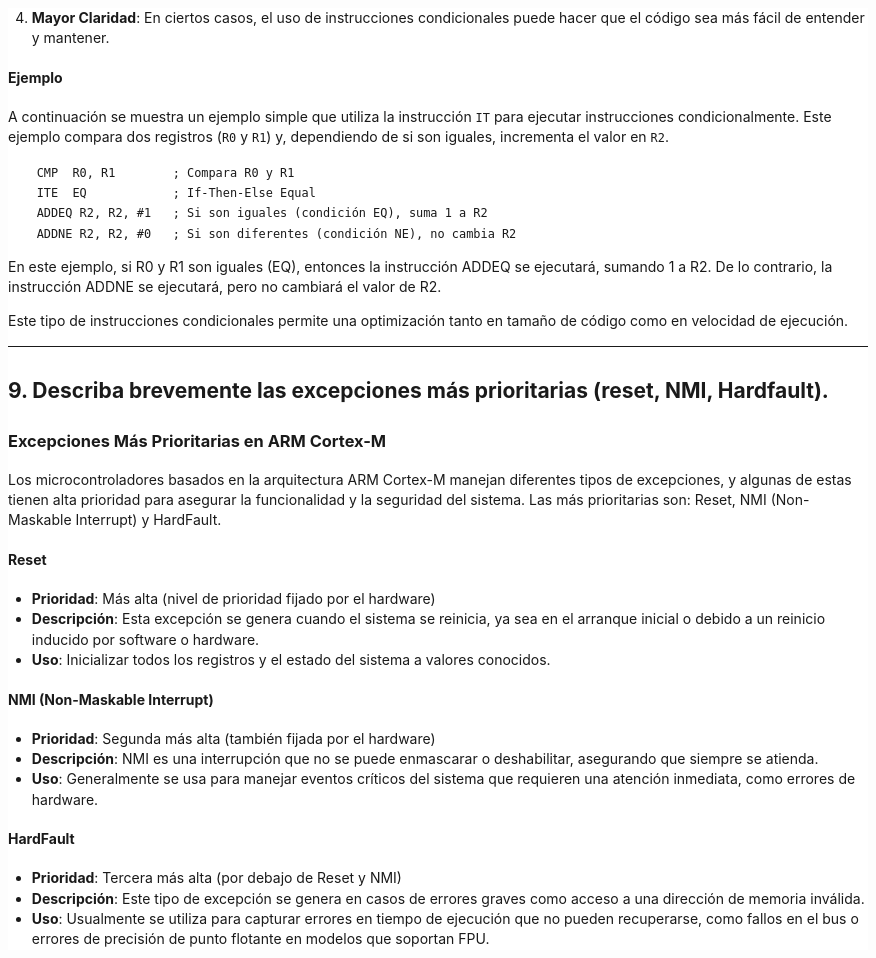 4. **Mayor Claridad**: En ciertos casos, el uso de instrucciones condicionales puede hacer que el código sea más fácil de entender y mantener.

#### Ejemplo

A continuación se muestra un ejemplo simple que utiliza la instrucción `IT` para ejecutar instrucciones condicionalmente. Este ejemplo compara dos registros (`R0` y `R1`) y, dependiendo de si son iguales, incrementa el valor en `R2`.

```assembly
    CMP  R0, R1        ; Compara R0 y R1
    ITE  EQ            ; If-Then-Else Equal
    ADDEQ R2, R2, #1   ; Si son iguales (condición EQ), suma 1 a R2
    ADDNE R2, R2, #0   ; Si son diferentes (condición NE), no cambia R2
```

En este ejemplo, si R0 y R1 son iguales (EQ), entonces la instrucción ADDEQ se ejecutará, sumando 1 a R2. De lo contrario, la instrucción ADDNE se ejecutará, pero no cambiará el valor de R2.

Este tipo de instrucciones condicionales permite una optimización tanto en tamaño de código como en velocidad de ejecución.
  
 
---
## 9. Describa brevemente las excepciones más prioritarias (reset, NMI, Hardfault).

### Excepciones Más Prioritarias en ARM Cortex-M

Los microcontroladores basados en la arquitectura ARM Cortex-M manejan diferentes tipos de excepciones, y algunas de estas tienen alta prioridad para asegurar la funcionalidad y la seguridad del sistema. Las más prioritarias son: Reset, NMI (Non-Maskable Interrupt) y HardFault.

#### Reset

- **Prioridad**: Más alta (nivel de prioridad fijado por el hardware)
- **Descripción**: Esta excepción se genera cuando el sistema se reinicia, ya sea en el arranque inicial o debido a un reinicio inducido por software o hardware.
- **Uso**: Inicializar todos los registros y el estado del sistema a valores conocidos.

#### NMI (Non-Maskable Interrupt)

- **Prioridad**: Segunda más alta (también fijada por el hardware)
- **Descripción**: NMI es una interrupción que no se puede enmascarar o deshabilitar, asegurando que siempre se atienda.
- **Uso**: Generalmente se usa para manejar eventos críticos del sistema que requieren una atención inmediata, como errores de hardware.

#### HardFault

- **Prioridad**: Tercera más alta (por debajo de Reset y NMI)
- **Descripción**: Este tipo de excepción se genera en casos de errores graves como acceso a una dirección de memoria inválida.
- **Uso**: Usualmente se utiliza para capturar errores en tiempo de ejecución que no pueden recuperarse, como fallos en el bus o errores de precisión de punto flotante en modelos que soportan FPU.

